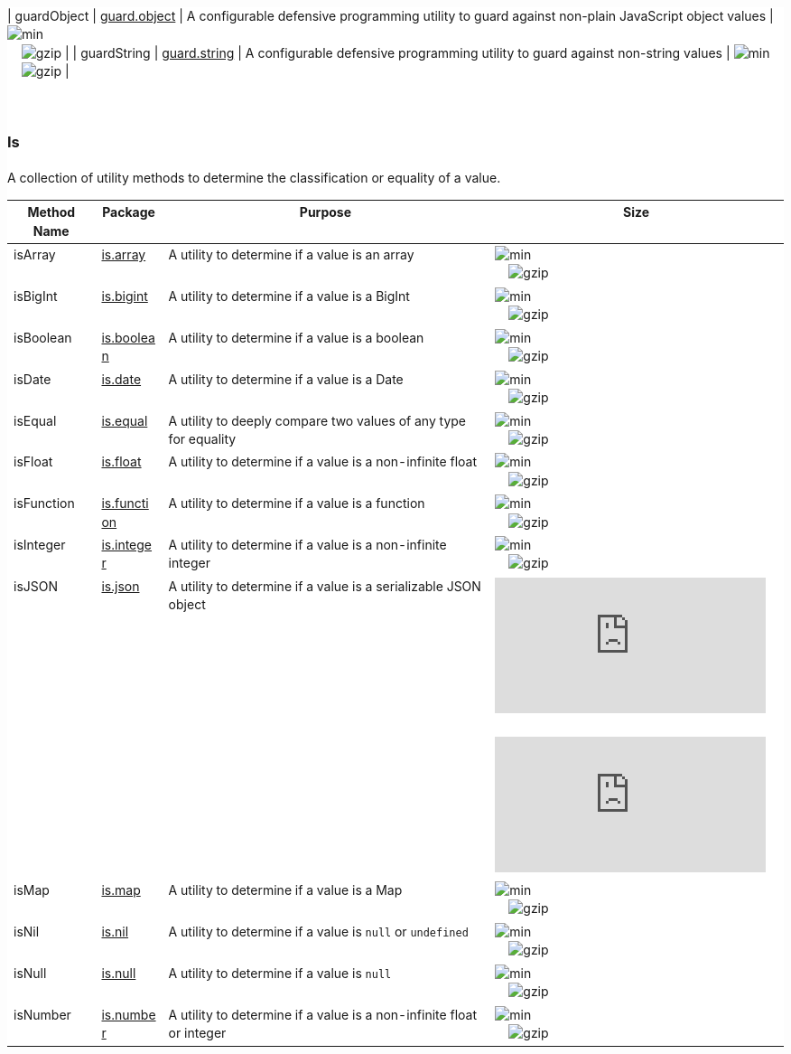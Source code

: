 | guardObject | [guard.object](https://www.npmjs.com/package/@zerodep/guard.object) | A configurable defensive programming utility to guard against non-plain JavaScript object values | ![min](https://img.shields.io/bundlephobia/min/@zerodep/guard.object?style=flat-square&color=blue&label=minified)<br />&nbsp;&nbsp;&nbsp;&nbsp;![gzip](https://img.shields.io/bundlephobia/minzip/@zerodep/guard.object?style=flat-square&color=blue&label=gzip) |
| guardString | [guard.string](https://www.npmjs.com/package/@zerodep/guard.string) | A configurable defensive programming utility to guard against non-string values | ![min](https://img.shields.io/bundlephobia/min/@zerodep/guard.string?style=flat-square&color=blue&label=minified)<br />&nbsp;&nbsp;&nbsp;&nbsp;![gzip](https://img.shields.io/bundlephobia/minzip/@zerodep/guard.string?style=flat-square&color=blue&label=gzip) |

<br />

### Is

A collection of utility methods to determine the classification or equality of a value.

| Method Name | Package | Purpose | Size |
| --- | --- | --- | --- |
| isArray | [is.array](https://www.npmjs.com/package/@zerodep/is.array) | A utility to determine if a value is an array | ![min](https://img.shields.io/bundlephobia/min/@zerodep/is.array?style=flat-square&color=blue&label=minified)<br />&nbsp;&nbsp;&nbsp;&nbsp;![gzip](https://img.shields.io/bundlephobia/minzip/@zerodep/is.array?style=flat-square&color=blue&label=gzip) |
| isBigInt | [is.bigint](https://www.npmjs.com/package/@zerodep/is.bigint) | A utility to determine if a value is a BigInt | ![min](https://img.shields.io/bundlephobia/min/@zerodep/is.bigint?style=flat-square&color=blue&label=minified)<br />&nbsp;&nbsp;&nbsp;&nbsp;![gzip](https://img.shields.io/bundlephobia/minzip/@zerodep/is.bigint?style=flat-square&color=blue&label=gzip) |
| isBoolean | [is.boolean](https://www.npmjs.com/package/@zerodep/is.boolean) | A utility to determine if a value is a boolean | ![min](https://img.shields.io/bundlephobia/min/@zerodep/is.boolean?style=flat-square&color=blue&label=minified)<br />&nbsp;&nbsp;&nbsp;&nbsp;![gzip](https://img.shields.io/bundlephobia/minzip/@zerodep/is.boolean?style=flat-square&color=blue&label=gzip) |
| isDate | [is.date](https://www.npmjs.com/package/@zerodep/is.date) | A utility to determine if a value is a Date | ![min](https://img.shields.io/bundlephobia/min/@zerodep/is.date?style=flat-square&color=blue&label=minified)<br />&nbsp;&nbsp;&nbsp;&nbsp;![gzip](https://img.shields.io/bundlephobia/minzip/@zerodep/is.date?style=flat-square&color=blue&label=gzip) |
| isEqual | [is.equal](https://www.npmjs.com/package/@zerodep/is.equal) | A utility to deeply compare two values of any type for equality | ![min](https://img.shields.io/bundlephobia/min/@zerodep/is.equal?style=flat-square&color=blue&label=minified)<br />&nbsp;&nbsp;&nbsp;&nbsp;![gzip](https://img.shields.io/bundlephobia/minzip/@zerodep/is.equal?style=flat-square&color=blue&label=gzip) |
| isFloat | [is.float](https://www.npmjs.com/package/@zerodep/is.float) | A utility to determine if a value is a non-infinite float | ![min](https://img.shields.io/bundlephobia/min/@zerodep/is.float?style=flat-square&color=blue&label=minified)<br />&nbsp;&nbsp;&nbsp;&nbsp;![gzip](https://img.shields.io/bundlephobia/minzip/@zerodep/is.float?style=flat-square&color=blue&label=gzip) |
| isFunction | [is.function](https://www.npmjs.com/package/@zerodep/is.function) | A utility to determine if a value is a function | ![min](https://img.shields.io/bundlephobia/min/@zerodep/is.function?style=flat-square&color=blue&label=minified)<br />&nbsp;&nbsp;&nbsp;&nbsp;![gzip](https://img.shields.io/bundlephobia/minzip/@zerodep/is.function?style=flat-square&color=blue&label=gzip) |
| isInteger | [is.integer](https://www.npmjs.com/package/@zerodep/is.integer) | A utility to determine if a value is a non-infinite integer | ![min](https://img.shields.io/bundlephobia/min/@zerodep/is.integer?style=flat-square&color=blue&label=minified)<br />&nbsp;&nbsp;&nbsp;&nbsp;![gzip](https://img.shields.io/bundlephobia/minzip/@zerodep/is.integer?style=flat-square&color=blue&label=gzip) |
| isJSON | [is.json](https://www.npmjs.com/package/@zerodep/is.json) | A utility to determine if a value is a serializable JSON object | ![min](https://img.shields.io/bundlephobia/min/@zerodep/is.json?style=flat-square&color=blue&label=minified)<br />&nbsp;&nbsp;&nbsp;&nbsp;![gzip](https://img.shields.io/bundlephobia/minzip/@zerodep/is.json?style=flat-square&color=blue&label=gzip) |
| isMap | [is.map](https://www.npmjs.com/package/@zerodep/is.map) | A utility to determine if a value is a Map | ![min](https://img.shields.io/bundlephobia/min/@zerodep/is.map?style=flat-square&color=blue&label=minified)<br />&nbsp;&nbsp;&nbsp;&nbsp;![gzip](https://img.shields.io/bundlephobia/minzip/@zerodep/is.map?style=flat-square&color=blue&label=gzip) |
| isNil | [is.nil](https://www.npmjs.com/package/@zerodep/is.nil) | A utility to determine if a value is `null` or `undefined` | ![min](https://img.shields.io/bundlephobia/min/@zerodep/is.nil?style=flat-square&color=blue&label=minified)<br />&nbsp;&nbsp;&nbsp;&nbsp;![gzip](https://img.shields.io/bundlephobia/minzip/@zerodep/is.nil?style=flat-square&color=blue&label=gzip) |
| isNull | [is.null](https://www.npmjs.com/package/@zerodep/is.null) | A utility to determine if a value is `null` | ![min](https://img.shields.io/bundlephobia/min/@zerodep/is.null?style=flat-square&color=blue&label=minified)<br />&nbsp;&nbsp;&nbsp;&nbsp;![gzip](https://img.shields.io/bundlephobia/minzip/@zerodep/is.null?style=flat-square&color=blue&label=gzip) |
| isNumber | [is.number](https://www.npmjs.com/package/@zerodep/is.number) | A utility to determine if a value is a non-infinite float or integer | ![min](https://img.shields.io/bundlephobia/min/@zerodep/is.number?style=flat-square&color=blue&label=minified)<br />&nbsp;&nbsp;&nbsp;&nbsp;![gzip](https://img.shields.io/bundlephobia/minzip/@zerodep/is.number?style=flat-square&color=blue&label=gzip) |